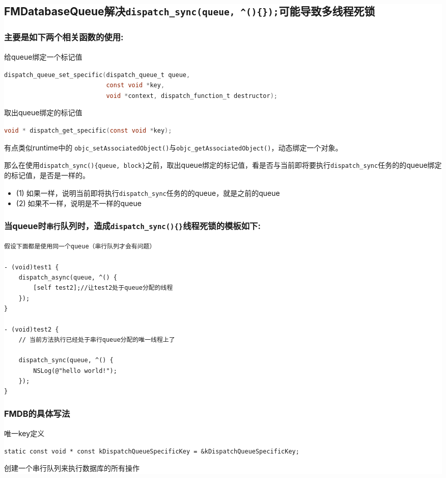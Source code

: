 
## FMDatabaseQueue解决`dispatch_sync(queue, ^(){});`可能导致多线程死锁

### 主要是如下两个相关函数的使用:

给queue绑定一个标记值

```c
dispatch_queue_set_specific(dispatch_queue_t queue, 
							const void *key,
							void *context, dispatch_function_t destructor);
```	

取出queue绑定的标记值

```c
void * dispatch_get_specific(const void *key);
```

有点类似runtime中的 `objc_setAssociatedObject()`与`objc_getAssociatedObject()`，动态绑定一个对象。

那么在使用`dispatch_sync(){queue, block}`之前，取出queue绑定的标记值，看是否与当前即将要执行`dispatch_sync`任务的的queue绑定的标记值，是否是一样的。

- (1) 如果一样，说明当前即将执行`dispatch_sync`任务的的queue，就是之前的queue
- (2) 如果不一样，说明是不一样的queue

### 当queue时`串行`队列时，造成`dispatch_sync(){}`线程死锁的模板如下:

```objc
假设下面都是使用同一个queue（串行队列才会有问题）

- (void)test1 {
	dispatch_async(queue, ^() {
		[self test2];//让test2处于queue分配的线程
	});
}

- (void)test2 {
	// 当前方法执行已经处于串行queue分配的唯一线程上了

	dispatch_sync(queue, ^() {
		NSLog(@"hello world!");
	});
}
```

### FMDB的具体写法

唯一key定义

```objc
static const void * const kDispatchQueueSpecificKey = &kDispatchQueueSpecificKey;
```

创建一个串行队列来执行数据库的所有操作

